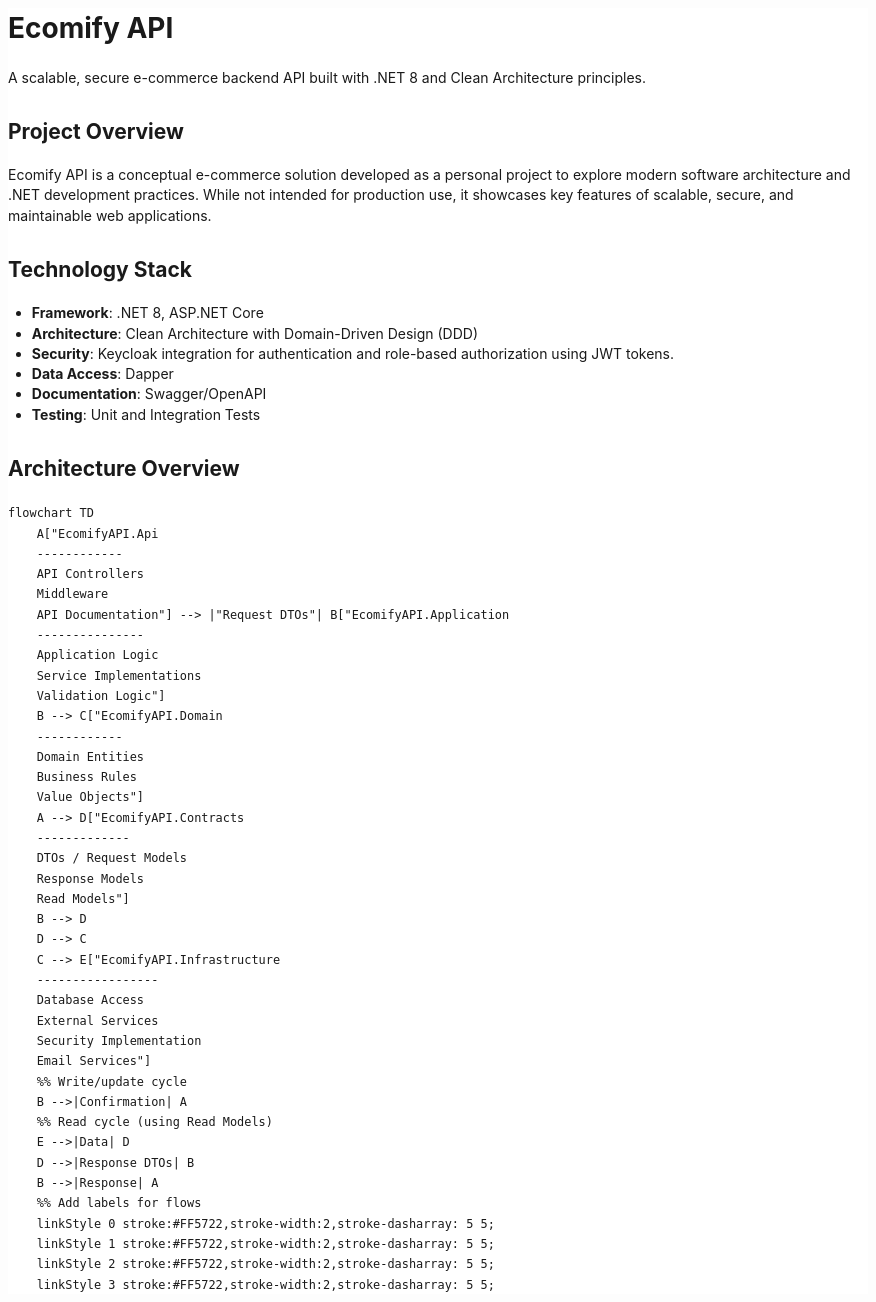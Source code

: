 # Ecomify API

A scalable, secure e-commerce backend API built with .NET 8 and Clean Architecture principles.

## Project Overview

Ecomify API is a conceptual e-commerce solution developed as a personal project to explore modern software architecture and .NET development practices. While not intended for production use, it showcases key features of scalable, secure, and maintainable web applications.

## Technology Stack

- **Framework**: .NET 8, ASP.NET Core
- **Architecture**: Clean Architecture with Domain-Driven Design (DDD)
- **Security**: Keycloak integration for authentication and role-based authorization using JWT tokens.
- **Data Access**: Dapper
- **Documentation**: Swagger/OpenAPI
- **Testing**: Unit and Integration Tests

## Architecture Overview

```mermaid
flowchart TD
    A["EcomifyAPI.Api
    ------------
    API Controllers
    Middleware
    API Documentation"] --> |"Request DTOs"| B["EcomifyAPI.Application
    ---------------
    Application Logic
    Service Implementations
    Validation Logic"]
    B --> C["EcomifyAPI.Domain
    ------------
    Domain Entities
    Business Rules
    Value Objects"]
    A --> D["EcomifyAPI.Contracts
    -------------
    DTOs / Request Models
    Response Models
    Read Models"]
    B --> D
    D --> C
    C --> E["EcomifyAPI.Infrastructure
    -----------------
    Database Access
    External Services
    Security Implementation
    Email Services"]
    %% Write/update cycle
    B -->|Confirmation| A
    %% Read cycle (using Read Models)
    E -->|Data| D
    D -->|Response DTOs| B
    B -->|Response| A
    %% Add labels for flows
    linkStyle 0 stroke:#FF5722,stroke-width:2,stroke-dasharray: 5 5;
    linkStyle 1 stroke:#FF5722,stroke-width:2,stroke-dasharray: 5 5;
    linkStyle 2 stroke:#FF5722,stroke-width:2,stroke-dasharray: 5 5;
    linkStyle 3 stroke:#FF5722,stroke-width:2,stroke-dasharray: 5 5;
```